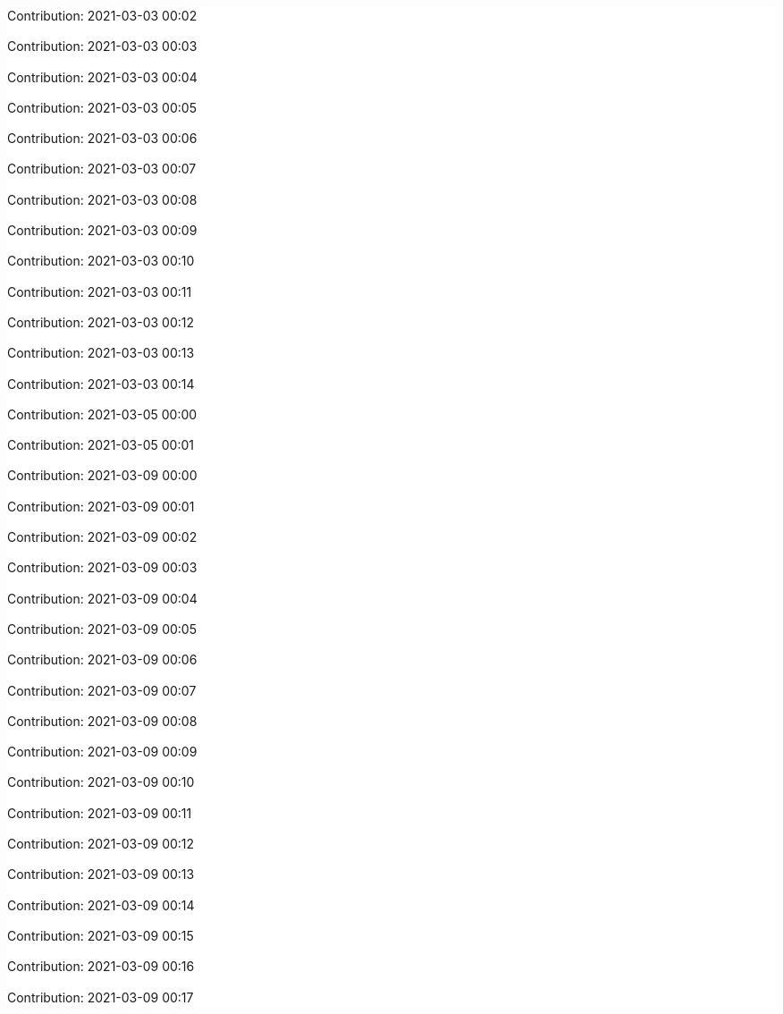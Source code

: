 Contribution: 2021-03-03 00:02

Contribution: 2021-03-03 00:03

Contribution: 2021-03-03 00:04

Contribution: 2021-03-03 00:05

Contribution: 2021-03-03 00:06

Contribution: 2021-03-03 00:07

Contribution: 2021-03-03 00:08

Contribution: 2021-03-03 00:09

Contribution: 2021-03-03 00:10

Contribution: 2021-03-03 00:11

Contribution: 2021-03-03 00:12

Contribution: 2021-03-03 00:13

Contribution: 2021-03-03 00:14

Contribution: 2021-03-05 00:00

Contribution: 2021-03-05 00:01

Contribution: 2021-03-09 00:00

Contribution: 2021-03-09 00:01

Contribution: 2021-03-09 00:02

Contribution: 2021-03-09 00:03

Contribution: 2021-03-09 00:04

Contribution: 2021-03-09 00:05

Contribution: 2021-03-09 00:06

Contribution: 2021-03-09 00:07

Contribution: 2021-03-09 00:08

Contribution: 2021-03-09 00:09

Contribution: 2021-03-09 00:10

Contribution: 2021-03-09 00:11

Contribution: 2021-03-09 00:12

Contribution: 2021-03-09 00:13

Contribution: 2021-03-09 00:14

Contribution: 2021-03-09 00:15

Contribution: 2021-03-09 00:16

Contribution: 2021-03-09 00:17
